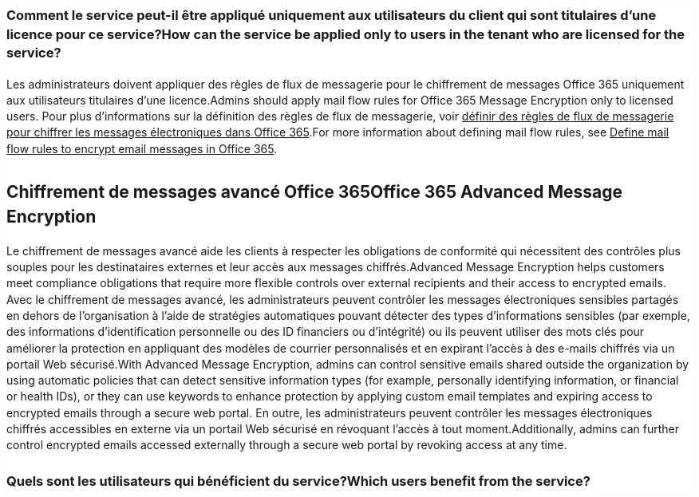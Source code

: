 ### <a name="how-can-the-service-be-applied-only-to-users-in-the-tenant-who-are-licensed-for-the-service"></a><span data-ttu-id="1bc8d-335">Comment le service peut-il être appliqué uniquement aux utilisateurs du client qui sont titulaires d’une licence pour ce service?</span><span class="sxs-lookup"><span data-stu-id="1bc8d-335">How can the service be applied only to users in the tenant who are licensed for the service?</span></span>

<span data-ttu-id="1bc8d-336">Les administrateurs doivent appliquer des règles de flux de messagerie pour le chiffrement de messages Office 365 uniquement aux utilisateurs titulaires d’une licence.</span><span class="sxs-lookup"><span data-stu-id="1bc8d-336">Admins should apply mail flow rules for Office 365 Message Encryption only to licensed users.</span></span> <span data-ttu-id="1bc8d-337">Pour plus d’informations sur la définition des règles de flux de messagerie, voir [définir des règles de flux de messagerie pour chiffrer les messages électroniques dans Office 365](https://docs.microsoft.com/office365/securitycompliance/define-mail-flow-rules-to-encrypt-email).</span><span class="sxs-lookup"><span data-stu-id="1bc8d-337">For more information about defining mail flow rules, see [Define mail flow rules to encrypt email messages in Office 365](https://docs.microsoft.com/office365/securitycompliance/define-mail-flow-rules-to-encrypt-email).</span></span>


## <a name="office-365-advanced-message-encryption"></a><span data-ttu-id="1bc8d-338">Chiffrement de messages avancé Office 365</span><span class="sxs-lookup"><span data-stu-id="1bc8d-338">Office 365 Advanced Message Encryption</span></span>

<span data-ttu-id="1bc8d-339">Le chiffrement de messages avancé aide les clients à respecter les obligations de conformité qui nécessitent des contrôles plus souples pour les destinataires externes et leur accès aux messages chiffrés.</span><span class="sxs-lookup"><span data-stu-id="1bc8d-339">Advanced Message Encryption helps customers meet compliance obligations that require more flexible controls over external recipients and their access to encrypted emails.</span></span> <span data-ttu-id="1bc8d-340">Avec le chiffrement de messages avancé, les administrateurs peuvent contrôler les messages électroniques sensibles partagés en dehors de l’organisation à l’aide de stratégies automatiques pouvant détecter des types d’informations sensibles (par exemple, des informations d’identification personnelle ou des ID financiers ou d’intégrité) ou ils peuvent utiliser des mots clés pour améliorer la protection en appliquant des modèles de courrier personnalisés et en expirant l’accès à des e-mails chiffrés via un portail Web sécurisé.</span><span class="sxs-lookup"><span data-stu-id="1bc8d-340">With Advanced Message Encryption, admins can control sensitive emails shared outside the organization by using automatic policies that can detect sensitive information types (for example, personally identifying information, or financial or health IDs), or they can use keywords to enhance protection by applying custom email templates and expiring access to encrypted emails through a secure web portal.</span></span> <span data-ttu-id="1bc8d-341">En outre, les administrateurs peuvent contrôler les messages électroniques chiffrés accessibles en externe via un portail Web sécurisé en révoquant l’accès à tout moment.</span><span class="sxs-lookup"><span data-stu-id="1bc8d-341">Additionally, admins can further control encrypted emails accessed externally through a secure web portal by revoking access at any time.</span></span>

### <a name="which-users-benefit-from-the-service"></a><span data-ttu-id="1bc8d-342">Quels sont les utilisateurs qui bénéficient du service?</span><span class="sxs-lookup"><span data-stu-id="1bc8d-342">Which users benefit from the service?</span></span>
